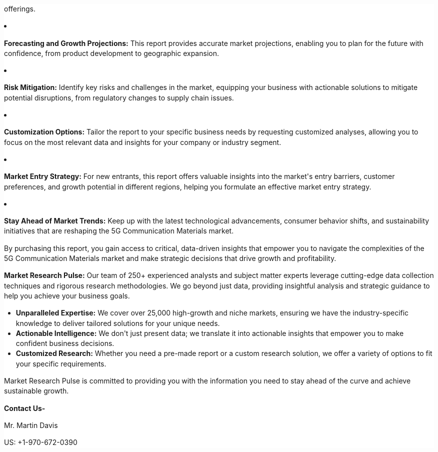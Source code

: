 offerings.</p></li><li><p><strong>Forecasting and Growth Projections:</strong> This report provides accurate market projections, enabling you to plan for the future with confidence, from product development to geographic expansion.</p></li><li><p><strong>Risk Mitigation:</strong> Identify key risks and challenges in the market, equipping your business with actionable solutions to mitigate potential disruptions, from regulatory changes to supply chain issues.</p></li><li><p><strong>Customization Options:</strong> Tailor the report to your specific business needs by requesting customized analyses, allowing you to focus on the most relevant data and insights for your company or industry segment.</p></li><li><p><strong>Market Entry Strategy:</strong> For new entrants, this report offers valuable insights into the market's entry barriers, customer preferences, and growth potential in different regions, helping you formulate an effective market entry strategy.</p></li><li><p><strong>Stay Ahead of Market Trends:</strong> Keep up with the latest technological advancements, consumer behavior shifts, and sustainability initiatives that are reshaping the 5G Communication Materials market.</p></li></ol><p>By purchasing this report, you gain access to critical, data-driven insights that empower you to navigate the complexities of the 5G Communication Materials market and make strategic decisions that drive growth and profitability.</p><p><strong>Market Research Pulse:</strong>&nbsp;Our team of 250+ experienced analysts and subject matter experts leverage cutting-edge data collection techniques and rigorous research methodologies. We go beyond just data, providing insightful analysis and strategic guidance to help you achieve your business goals.</p><ul><li><strong>Unparalleled Expertise:</strong>&nbsp;We cover over 25,000 high-growth and niche markets, ensuring we have the industry-specific knowledge to deliver tailored solutions for your unique needs.</li><li><strong>Actionable Intelligence:</strong>&nbsp;We don't just present data; we translate it into actionable insights that empower you to make confident business decisions.</li><li><strong>Customized Research:</strong>&nbsp;Whether you need a pre-made report or a custom research solution, we offer a variety of options to fit your specific requirements.</li></ul><p>Market Research Pulse is committed to providing you with the information you need to stay ahead of the curve and achieve sustainable growth.</p><p><strong>Contact Us-</strong></p><p>Mr. Martin Davis</p><p>US: +1-970-672-0390</p>
